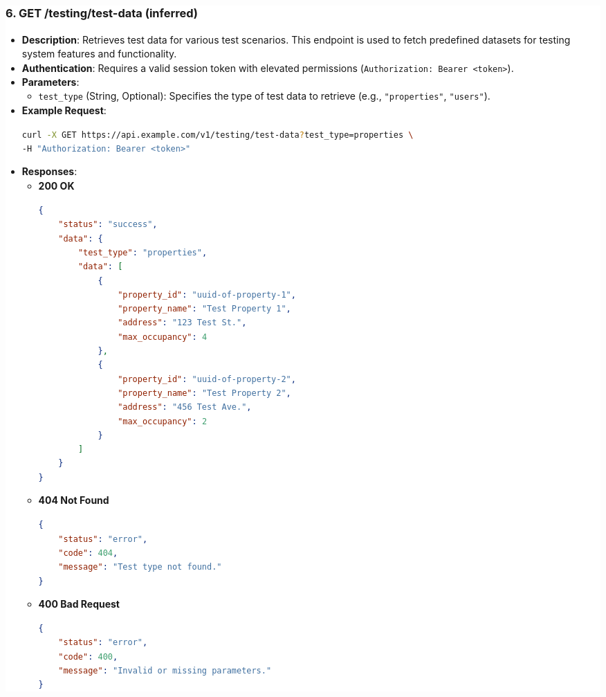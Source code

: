 ### 6. GET /testing/test-data **(inferred)**
- **Description**: Retrieves test data for various test scenarios. This endpoint is used to fetch predefined datasets for testing system features and functionality.
- **Authentication**: Requires a valid session token with elevated permissions (`Authorization: Bearer <token>`).
- **Parameters**:
  - `test_type` (String, Optional): Specifies the type of test data to retrieve (e.g., `"properties"`, `"users"`).
- **Example Request**:
  ```bash
  curl -X GET https://api.example.com/v1/testing/test-data?test_type=properties \
  -H "Authorization: Bearer <token>"
  ```
- **Responses**:
  - **200 OK**
    ```json
    {
        "status": "success",
        "data": {
            "test_type": "properties",
            "data": [
                {
                    "property_id": "uuid-of-property-1",
                    "property_name": "Test Property 1",
                    "address": "123 Test St.",
                    "max_occupancy": 4
                },
                {
                    "property_id": "uuid-of-property-2",
                    "property_name": "Test Property 2",
                    "address": "456 Test Ave.",
                    "max_occupancy": 2
                }
            ]
        }
    }
    ```
  - **404 Not Found**
    ```json
    {
        "status": "error",
        "code": 404,
        "message": "Test type not found."
    }
    ```
  - **400 Bad Request**
    ```json
    {
        "status": "error",
        "code": 400,
        "message": "Invalid or missing parameters."
    }
    ```